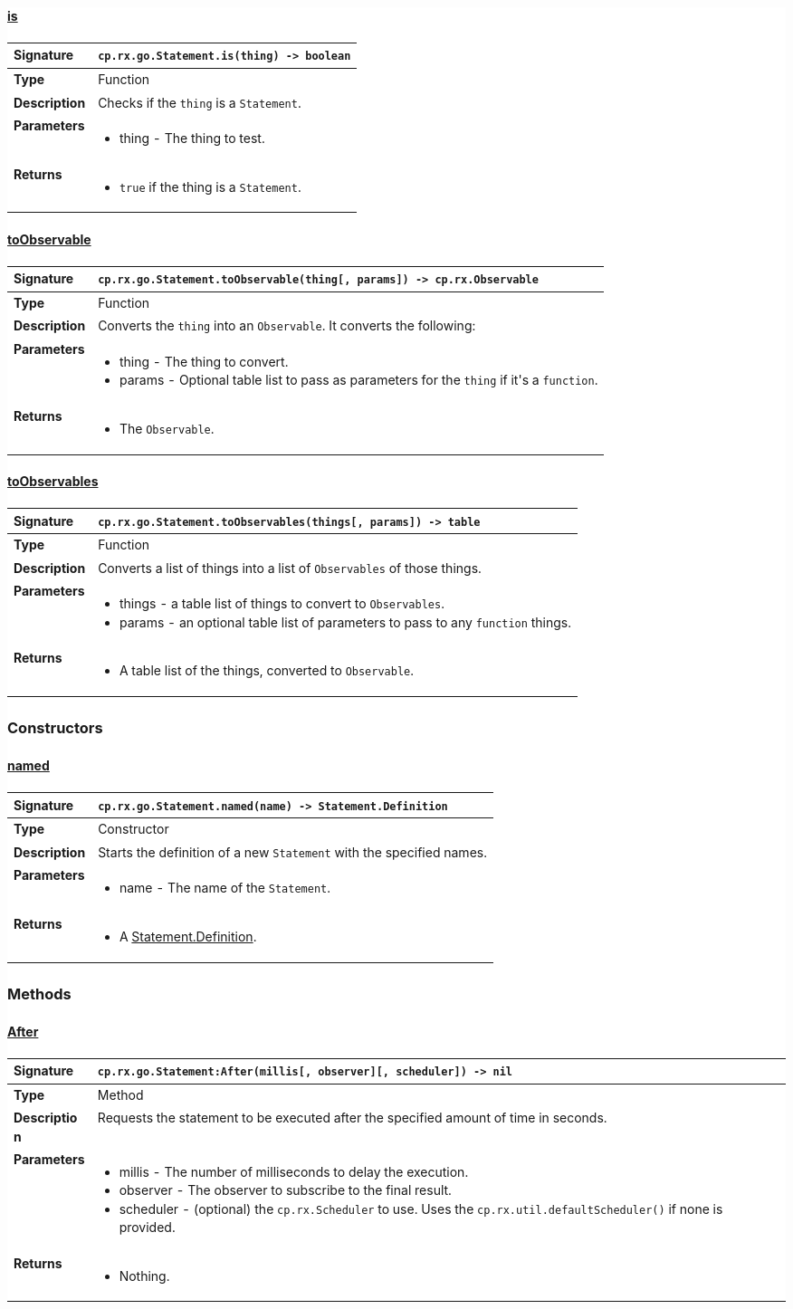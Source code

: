 #### [is](#is)
| <span style="float: left;">**Signature**</span> | <span style="float: left;">`cp.rx.go.Statement.is(thing) -> boolean` </span>                                                          |
| -----------------------------------------------------|---------------------------------------------------------------------------------------------------------|
| **Type**                                             | Function |
| **Description**                                      | Checks if the `thing` is a `Statement`. |
| **Parameters**                                       | <ul><li>thing        - The thing to test.</li></ul> |
| **Returns**                                          | <ul><li><code>true</code> if the thing is a <code>Statement</code>.</li></ul> |

#### [toObservable](#toobservable)
| <span style="float: left;">**Signature**</span> | <span style="float: left;">`cp.rx.go.Statement.toObservable(thing[, params]) -> cp.rx.Observable` </span>                                                          |
| -----------------------------------------------------|---------------------------------------------------------------------------------------------------------|
| **Type**                                             | Function |
| **Description**                                      | Converts the `thing` into an `Observable`. It converts the following: |
| **Parameters**                                       | <ul><li>thing    - The thing to convert.</li><li>params   - Optional table list to pass as parameters for the <code>thing</code> if it's a <code>function</code>.</li></ul> |
| **Returns**                                          | <ul><li>The <code>Observable</code>.</li></ul> |

#### [toObservables](#toobservables)
| <span style="float: left;">**Signature**</span> | <span style="float: left;">`cp.rx.go.Statement.toObservables(things[, params]) -> table` </span>                                                          |
| -----------------------------------------------------|---------------------------------------------------------------------------------------------------------|
| **Type**                                             | Function |
| **Description**                                      | Converts a list of things into a list of `Observables` of those things. |
| **Parameters**                                       | <ul><li>things       - a table list of things to convert to <code>Observables</code>.</li><li>params       - an optional table list of parameters to pass to any <code>function</code> things.</li></ul> |
| **Returns**                                          | <ul><li>A table list of the things, converted to <code>Observable</code>.</li></ul> |

### Constructors

#### [named](#named)
| <span style="float: left;">**Signature**</span> | <span style="float: left;">`cp.rx.go.Statement.named(name) -> Statement.Definition` </span>                                                          |
| -----------------------------------------------------|---------------------------------------------------------------------------------------------------------|
| **Type**                                             | Constructor |
| **Description**                                      | Starts the definition of a new `Statement` with the specified names. |
| **Parameters**                                       | <ul><li>name     - The name of the <code>Statement</code>.</li></ul> |
| **Returns**                                          | <ul><li>A <a href="cp.rx.go.Statement.Definition.md">Statement.Definition</a>.</li></ul> |

### Methods

#### [After](#after)
| <span style="float: left;">**Signature**</span> | <span style="float: left;">`cp.rx.go.Statement:After(millis[, observer][, scheduler]) -> nil` </span>                                                          |
| -----------------------------------------------------|---------------------------------------------------------------------------------------------------------|
| **Type**                                             | Method |
| **Description**                                      | Requests the statement to be executed after the specified amount of time in seconds. |
| **Parameters**                                       | <ul><li>millis      - The number of milliseconds to delay the execution.</li><li>observer     - The observer to subscribe to the final result.</li><li>scheduler    - (optional) the <code>cp.rx.Scheduler</code> to use. Uses the <code>cp.rx.util.defaultScheduler()</code> if none is provided.</li></ul> |
| **Returns**                                          | <ul><li>Nothing.</li></ul> |
